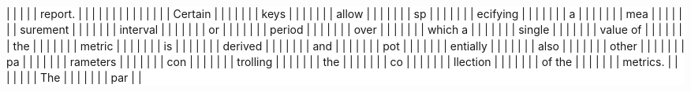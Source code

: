 |          |          |          |          | report.  |          |
|          |          |          |          |          |          |
|          |          |          |          | Certain  |          |
|          |          |          |          | keys     |          |
|          |          |          |          | allow    |          |
|          |          |          |          | sp       |          |
|          |          |          |          | ecifying |          |
|          |          |          |          | a        |          |
|          |          |          |          | mea      |          |
|          |          |          |          | surement |          |
|          |          |          |          | interval |          |
|          |          |          |          | or       |          |
|          |          |          |          | period   |          |
|          |          |          |          | over     |          |
|          |          |          |          | which a  |          |
|          |          |          |          | single   |          |
|          |          |          |          | value of |          |
|          |          |          |          | the      |          |
|          |          |          |          | metric   |          |
|          |          |          |          | is       |          |
|          |          |          |          | derived  |          |
|          |          |          |          | and      |          |
|          |          |          |          | pot      |          |
|          |          |          |          | entially |          |
|          |          |          |          | also     |          |
|          |          |          |          | other    |          |
|          |          |          |          | pa       |          |
|          |          |          |          | rameters |          |
|          |          |          |          | con      |          |
|          |          |          |          | trolling |          |
|          |          |          |          | the      |          |
|          |          |          |          | co       |          |
|          |          |          |          | llection |          |
|          |          |          |          | of the   |          |
|          |          |          |          | metrics. |          |
|          |          |          |          | The      |          |
|          |          |          |          | par      |          |
